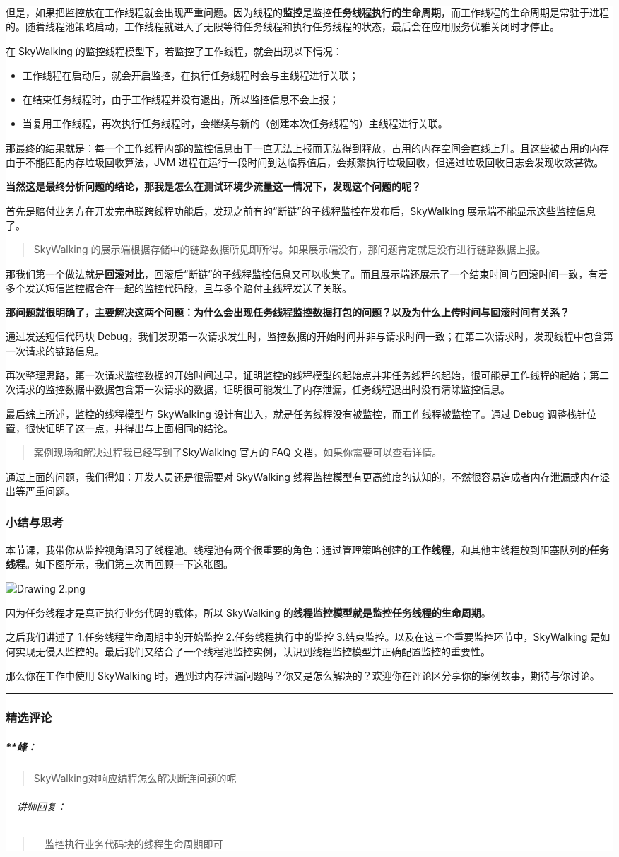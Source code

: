 <p data-nodeid="14620">但是，如果把监控放在工作线程就会出现严重问题。因为线程的<strong data-nodeid="14802">监控</strong>是监控<strong data-nodeid="14803">任务线程执行的生命周期</strong>，而工作线程的生命周期是常驻于进程的。随着线程池策略启动，工作线程就进入了无限等待任务线程和执行任务线程的状态，最后会在应用服务优雅关闭时才停止。</p>
<p data-nodeid="14621">在 SkyWalking 的监控线程模型下，若监控了工作线程，就会出现以下情况：</p>
<ul data-nodeid="14622">
<li data-nodeid="14623">
<p data-nodeid="14624">工作线程在启动后，就会开启监控，在执行任务线程时会与主线程进行关联；</p>
</li>
<li data-nodeid="14625">
<p data-nodeid="14626">在结束任务线程时，由于工作线程并没有退出，所以监控信息不会上报；</p>
</li>
<li data-nodeid="14627">
<p data-nodeid="14628">当复用工作线程，再次执行任务线程时，会继续与新的（创建本次任务线程的）主线程进行关联。</p>
</li>
</ul>
<p data-nodeid="14629">那最终的结果就是：每一个工作线程内部的监控信息由于一直无法上报而无法得到释放，占用的内存空间会直线上升。且这些被占用的内存由于不能匹配内存垃圾回收算法，JVM 进程在运行一段时间到达临界值后，会频繁执行垃圾回收，但通过垃圾回收日志会发现收效甚微。</p>
<p data-nodeid="14630"><strong data-nodeid="14812">当然这是最终分析问题的结论，那我是怎么在测试环境少流量这一情况下，发现这个问题的呢？</strong></p>
<p data-nodeid="14631">首先是赔付业务方在开发完串联跨线程功能后，发现之前有的“断链”的子线程监控在发布后，SkyWalking 展示端不能显示这些监控信息了。</p>
<blockquote data-nodeid="14632">
<p data-nodeid="14633">SkyWalking 的展示端根据存储中的链路数据所见即所得。如果展示端没有，那问题肯定就是没有进行链路数据上报。</p>
</blockquote>
<p data-nodeid="14634">那我们第一个做法就是<strong data-nodeid="14820">回滚对比</strong>，回滚后“断链”的子线程监控信息又可以收集了。而且展示端还展示了一个结束时间与回滚时间一致，有着多个发送短信监控据合在一起的监控代码段，且与多个赔付主线程发送了关联。</p>
<p data-nodeid="14635"><strong data-nodeid="14824">那问题就很明确了，主要解决这两个问题：为什么会出现任务线程监控数据打包的问题？以及为什么上传时间与回滚时间有关系？</strong></p>
<p data-nodeid="14636">通过发送短信代码块 Debug，我们发现第一次请求发生时，监控数据的开始时间并非与请求时间一致；在第二次请求时，发现线程中包含第一次请求的链路信息。</p>
<p data-nodeid="14637">再次整理思路，第一次请求监控数据的开始时间过早，证明监控的线程模型的起始点并非任务线程的起始，很可能是工作线程的起始；第二次请求的监控数据中数据包含第一次请求的数据，证明很可能发生了内存泄漏，任务线程退出时没有清除监控信息。</p>
<p data-nodeid="14638">最后综上所述，监控的线程模型与 SkyWalking 设计有出入，就是任务线程没有被监控，而工作线程被监控了。通过 Debug 调整栈针位置，很快证明了这一点，并得出与上面相同的结论。</p>
<blockquote data-nodeid="14639">
<p data-nodeid="14640">案例现场和解决过程我已经写到了<a href="https://github.com/apache/skywalking/blob/master/docs/en/FAQ/Memory-leak-enhance-Worker-thread.md?fileGuid=xxQTRXtVcqtHK6j8" data-nodeid="14831">SkyWalking 官方的 FAQ 文档</a>，如果你需要可以查看详情。</p>
</blockquote>
<p data-nodeid="14641">通过上面的问题，我们得知：开发人员还是很需要对 SkyWalking 线程监控模型有更高维度的认知的，不然很容易造成者内存泄漏或内存溢出等严重问题。</p>
<h3 data-nodeid="14642">小结与思考</h3>
<p data-nodeid="14643">本节课，我带你从监控视角温习了线程池。线程池有两个很重要的角色：通过管理策略创建的<strong data-nodeid="14844">工作线程</strong>，和其他主线程放到阻塞队列的<strong data-nodeid="14845">任务线程</strong>。如下图所示，我们第三次再回顾一下这张图。</p>
<p data-nodeid="19594" class="te-preview-highlight"><img src="https://s0.lgstatic.com/i/image6/M00/3B/0F/Cgp9HWCCfDaAEbuYAAKau0ImkMw690.png" alt="Drawing 2.png" data-nodeid="19597"></p>

<p data-nodeid="14645">因为任务线程才是真正执行业务代码的载体，所以 SkyWalking 的<strong data-nodeid="14854">线程监控模型就是监控任务线程的生命周期</strong>。</p>
<p data-nodeid="14646">之后我们讲述了 1.任务线程生命周期中的开始监控  2.任务线程执行中的监控  3.结束监控。以及在这三个重要监控环节中，SkyWalking 是如何实现无侵入监控的。最后我们又结合了一个线程池监控实例，认识到线程监控模型并正确配置监控的重要性。</p>
<p data-nodeid="14647">那么你在工作中使用 SkyWalking 时，遇到过内存泄漏问题吗？你又是怎么解决的？欢迎你在评论区分享你的案例故事，期待与你讨论。</p>

---

### 精选评论

##### **峰：
> SkyWalking对响应编程怎么解决断连问题的呢

 ###### &nbsp;&nbsp;&nbsp; 讲师回复：
> &nbsp;&nbsp;&nbsp; 监控执行业务代码块的线程生命周期即可

